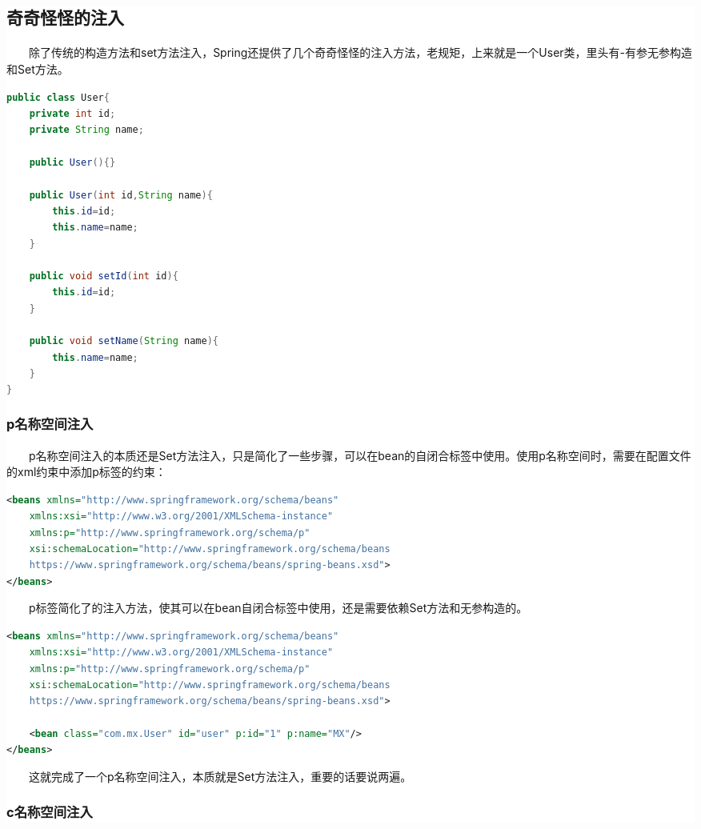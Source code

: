 ## 奇奇怪怪的注入

&emsp;&emsp;除了传统的构造方法和set方法注入，Spring还提供了几个奇奇怪怪的注入方法，老规矩，上来就是一个User类，里头有-有参无参构造和Set方法。

```java
public class User{
    private int id;
    private String name;

    public User(){}

    public User(int id,String name){
        this.id=id;
        this.name=name;    
    }

    public void setId(int id){
        this.id=id;
    }

    public void setName(String name){
        this.name=name;
    }
}
```

### p名称空间注入

&emsp;&emsp;p名称空间注入的本质还是Set方法注入，只是简化了一些步骤，可以在bean的自闭合标签中使用。使用p名称空间时，需要在配置文件的xml约束中添加p标签的约束：

```xml
<beans xmlns="http://www.springframework.org/schema/beans"
    xmlns:xsi="http://www.w3.org/2001/XMLSchema-instance"
    xmlns:p="http://www.springframework.org/schema/p"
    xsi:schemaLocation="http://www.springframework.org/schema/beans
    https://www.springframework.org/schema/beans/spring-beans.xsd">
</beans>
```

&emsp;&emsp;p标签简化了<property>的注入方法，使其可以在bean自闭合标签中使用，还是需要依赖Set方法和无参构造的。

```xml
<beans xmlns="http://www.springframework.org/schema/beans"
    xmlns:xsi="http://www.w3.org/2001/XMLSchema-instance"
    xmlns:p="http://www.springframework.org/schema/p"
    xsi:schemaLocation="http://www.springframework.org/schema/beans
    https://www.springframework.org/schema/beans/spring-beans.xsd">

    <bean class="com.mx.User" id="user" p:id="1" p:name="MX"/>
</beans>
```

&emsp;&emsp;这就完成了一个p名称空间注入，本质就是Set方法注入，重要的话要说两遍。

### c名称空间注入
